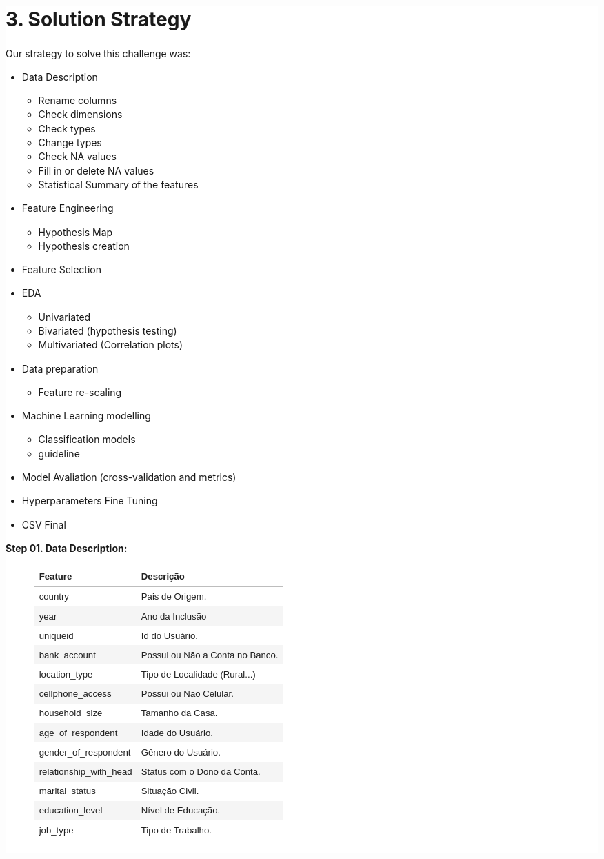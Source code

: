 # 3. Solution Strategy

Our strategy to solve this challenge was:

- Data Description
    - Rename columns
    - Check dimensions
    - Check types
    - Change types
    - Check NA values
    - Fill in or delete NA values
    - Statistical Summary of the features

- Feature Engineering
    - Hypothesis Map
    - Hypothesis creation
- Feature Selection
- EDA
    - Univariated
    - Bivariated (hypothesis testing)
    - Multivariated (Correlation plots)
- Data preparation
    - Feature re-scaling
- Machine Learning modelling
    - Classification models
    - guideline
- Model Avaliation (cross-validation and metrics)
- Hyperparameters Fine Tuning
- CSV Final

**Step 01. Data Description:**

![](dataglossary.png)
